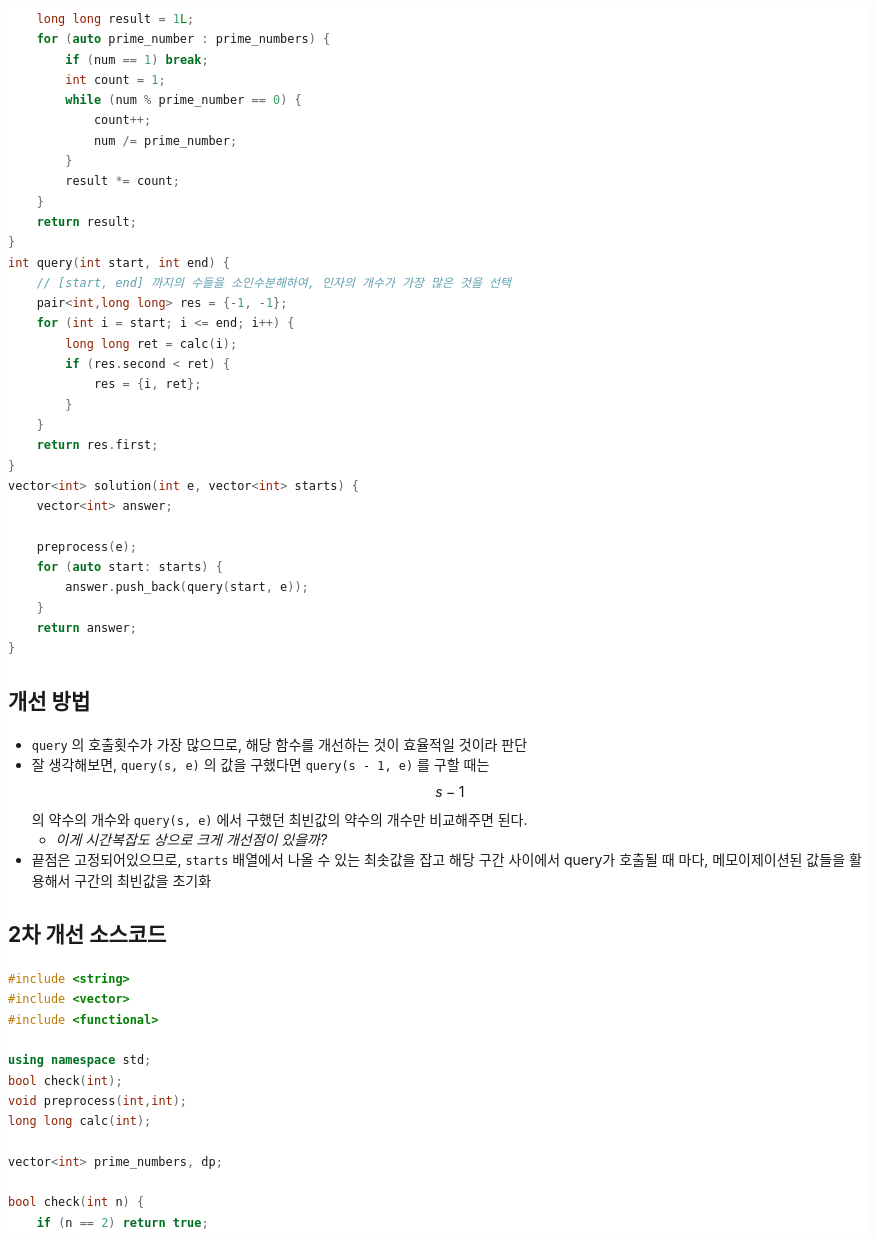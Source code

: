 ```c++
    long long result = 1L;
    for (auto prime_number : prime_numbers) {
        if (num == 1) break;
        int count = 1;
        while (num % prime_number == 0) {
            count++;
            num /= prime_number;
        }
        result *= count;
    }
    return result;
}
int query(int start, int end) {
    // [start, end] 까지의 수들을 소인수분해하여, 인자의 개수가 가장 많은 것을 선택
    pair<int,long long> res = {-1, -1};
    for (int i = start; i <= end; i++) {
        long long ret = calc(i);
        if (res.second < ret) {
            res = {i, ret};
        }
    }
    return res.first;
}
vector<int> solution(int e, vector<int> starts) {
    vector<int> answer;
    
    preprocess(e);
    for (auto start: starts) {
        answer.push_back(query(start, e));
    }
    return answer;
}
```



## 개선 방법

* `query` 의 호출횟수가 가장 많으므로, 해당 함수를 개선하는 것이 효율적일 것이라 판단
* 잘 생각해보면, `query(s, e)` 의 값을 구했다면 `query(s - 1, e)` 를 구할 때는 $$s - 1$$의 약수의 개수와 `query(s, e)` 에서 구했던 최빈값의 약수의 개수만 비교해주면 된다.
  * *이게 시간복잡도 상으로 크게 개선점이 있을까?*
* 끝점은 고정되어있으므로, `starts` 배열에서 나올 수 있는 최솟값을 잡고 해당 구간 사이에서 query가 호출될 때 마다, 메모이제이션된 값들을 활용해서 구간의 최빈값을 초기화





## 2차 개선 소스코드

```c++
#include <string>
#include <vector>
#include <functional>

using namespace std;
bool check(int);
void preprocess(int,int);
long long calc(int);

vector<int> prime_numbers, dp;

bool check(int n) {
    if (n == 2) return true;
```